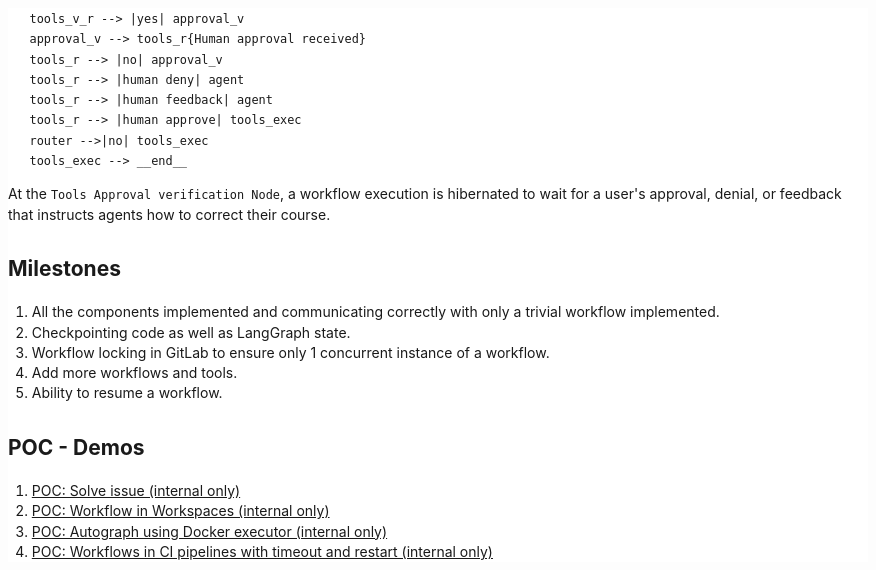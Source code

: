 ```mermaid
   tools_v_r --> |yes| approval_v
   approval_v --> tools_r{Human approval received}
   tools_r --> |no| approval_v
   tools_r --> |human deny| agent
   tools_r --> |human feedback| agent
   tools_r --> |human approve| tools_exec
   router -->|no| tools_exec
   tools_exec --> __end__
```

At the `Tools Approval verification Node`, a workflow execution is hibernated to wait for a user's approval, denial, or feedback that instructs agents how to
correct their course.

## Milestones

1. All the components implemented and communicating correctly with only a
   trivial workflow implemented.
1. Checkpointing code as well as LangGraph state.
1. Workflow locking in GitLab to ensure only 1 concurrent instance of a
   workflow.
1. Add more workflows and tools.
1. Ability to resume a workflow.

## POC - Demos

1. [POC: Solve issue (internal only)](https://www.youtube.com/watch?v=n1mpFirme4o)
1. [POC: Workflow in Workspaces (internal only)](https://youtu.be/x7AxYwiQayg)
1. [POC: Autograph using Docker executor (internal only)](https://www.youtube.com/watch?v=V-Mw6TXOkKI)
1. [POC: Workflows in CI pipelines with timeout and restart (internal only)](https://youtu.be/v8WWZuAGXMU)
